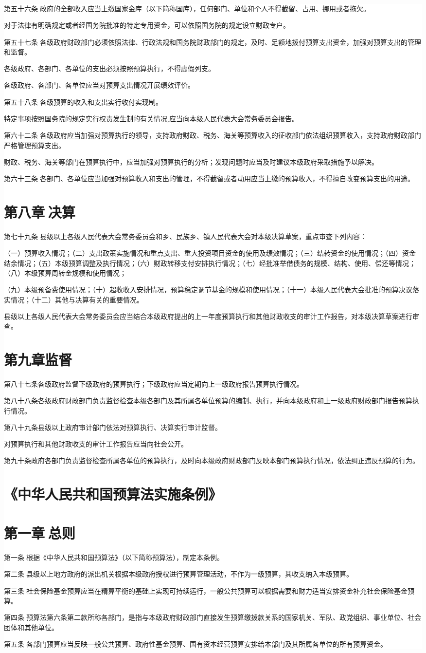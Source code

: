 第五十六条 政府的全部收入应当上缴国家金库（以下简称国库），任何部门、单位和个人不得截留、占用、挪用或者拖欠。

对于法律有明确规定或者经国务院批准的特定专用资金，可以依照国务院的规定设立财政专户。

第五十七条 各级政府财政部门必须依照法律、行政法规和国务院财政部门的规定，及时、足额地拨付预算支出资金，加强对预算支出的管理和监督。

各级政府、各部门、各单位的支出必须按照预算执行，不得虚假列支。

各级政府、各部门、各单位应当对预算支出情况开展绩效评价。

第五十八条 各级预算的收入和支出实行收付实现制。

特定事项按照国务院的规定实行权责发生制的有关情况,应当向本级人民代表大会常务委员会报告。

第六十二条 各级政府应当加强对预算执行的领导，支持政府财政、税务、海关等预算收入的征收部门依法组织预算收入，支持政府财政部门严格管理预算支出。

财政、税务、海关等部门在预算执行中，应当加强对预算执行的分析；发现问题时应当及时建议本级政府采取措施予以解决。

第六十三条 各部门、各单位应当加强对预算收入和支出的管理，不得截留或者动用应当上缴的预算收入，不得擅自改变预算支出的用途。

# 第八章 决算

第七十九条 县级以上各级人民代表大会常务委员会和乡、民族乡、镇人民代表大会对本级决算草案，重点审查下列内容：

（一）预算收入情况；（二）支出政策实施情况和重点支出、重大投资项目资金的使用及绩效情况；（三）结转资金的使用情况；（四）资金结余情况；（五）本级预算调整及执行情况；（六）财政转移支付安排执行情况；（七）经批准举借债务的规模、结构、使用、偿还等情况；（八）本级预算周转金规模和使用情况；

（九）本级预备费使用情况；（十）超收收入安排情况，预算稳定调节基金的规模和使用情况；（十一）本级人民代表大会批准的预算决议落实情况；（十二）其他与决算有关的重要情况。

县级以上各级人民代表大会常务委员会应当结合本级政府提出的上一年度预算执行和其他财政收支的审计工作报告，对本级决算草案进行审查。

# 第九章监督

第八十七条各级政府监督下级政府的预算执行；下级政府应当定期向上一级政府报告预算执行情况。

第八十八条各级政府财政部门负责监督检查本级各部门及其所属各单位预算的编制、执行，并向本级政府和上一级政府财政部门报告预算执行情况。

第八十九条县级以上政府审计部门依法对预算执行、决算实行审计监督。

对预算执行和其他财政收支的审计工作报告应当向社会公开。

第九十条政府各部门负责监督检查所属各单位的预算执行，及时向本级政府财政部门反映本部门预算执行情况，依法纠正违反预算的行为。

# 《中华人民共和国预算法实施条例》

# 第一章 总则

第一条 根据《中华人民共和国预算法》（以下简称预算法），制定本条例。

第二条 县级以上地方政府的派出机关根据本级政府授权进行预算管理活动，不作为一级预算，其收支纳入本级预算。

第三条 社会保险基金预算应当在精算平衡的基础上实现可持续运行，一般公共预算可以根据需要和财力适当安排资金补充社会保险基金预算。

第四条 预算法第六条第二款所称各部门，是指与本级政府财政部门直接发生预算缴拨款关系的国家机关、军队、政党组织、事业单位、社会团体和其他单位。

第五条 各部门预算应当反映一般公共预算、政府性基金预算、国有资本经营预算安排给本部门及其所属各单位的所有预算资金。

